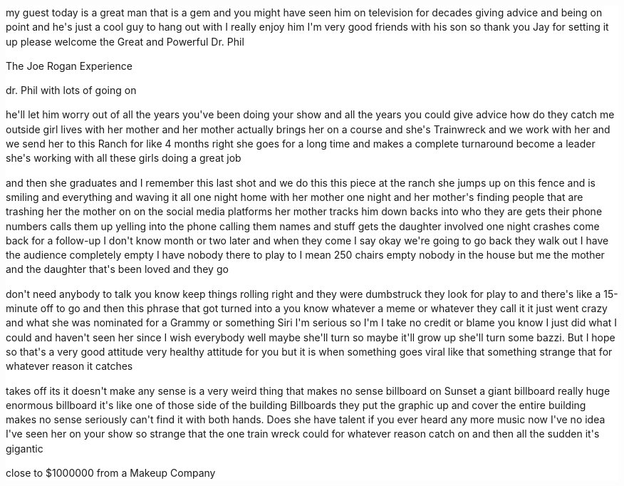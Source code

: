<timemark seconds="410" />

my guest today is a great man that is a gem and you might have seen him on television for decades giving advice and being on point and he's just a cool guy to hang out with I really enjoy him I'm very good friends with his son so thank you Jay for setting it up please welcome the Great and Powerful Dr. Phil

<timemark seconds="435" />

The Joe Rogan Experience

<timemark seconds="444" />

dr. Phil with lots of going on

<timemark seconds="453" />

he'll let him worry out of all the years you've been doing your show and all the years you could give advice how do they catch me outside girl lives with her mother and her mother actually brings her on a course and she's Trainwreck and we work with her and we send her to this Ranch for like 4 months right she goes for a long time and makes a complete turnaround become a leader she's working with all these girls doing a great job

<timemark seconds="506" />

and then she graduates and I remember this last shot and we do this this piece at the ranch she jumps up on this fence and is smiling and everything and waving it all one night home with her mother one night and her mother's finding people that are trashing her the mother on on the social media platforms her mother tracks him down backs into who they are gets their phone numbers calls them up yelling into the phone calling them names and stuff gets the daughter involved one night crashes come back for a follow-up I don't know month or two later and when they come I say okay we're going to go back they walk out I have the audience completely empty I have nobody there to play to I mean 250 chairs empty nobody in the house but me the mother and the daughter that's been loved and they go

<timemark seconds="566" />

don't need anybody to talk you know keep things rolling right and they were dumbstruck they look for play to and there's like a 15-minute off to go and then this phrase that got turned into a you know whatever a meme or whatever they call it it just went crazy and what she was nominated for a Grammy or something Siri I'm serious so I'm I take no credit or blame you know I just did what I could and haven't seen her since I wish everybody well maybe she'll turn so maybe it'll grow up she'll turn some bazzi. But I hope so that's a very good attitude very healthy attitude for you but it is when something goes viral like that something strange that for whatever reason it catches

<timemark seconds="626" />

takes off its it doesn't make any sense is a very weird thing that makes no sense billboard on Sunset a giant billboard really huge enormous billboard it's like one of those side of the building Billboards they put the graphic up and cover the entire building makes no sense seriously can't find it with both hands. Does she have talent if you ever heard any more music now I've no idea I've seen her on your show so strange that the one train wreck could for whatever reason catch on and then all the sudden it's gigantic

<timemark seconds="686" />

close to $1000000 from a Makeup Company

<timemark seconds="689" />
